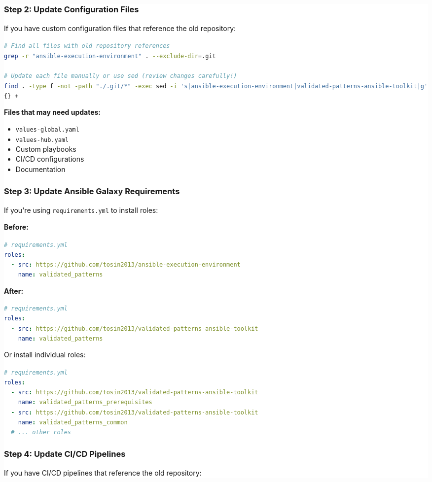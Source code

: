 ### Step 2: Update Configuration Files

If you have custom configuration files that reference the old repository:

```bash
# Find all files with old repository references
grep -r "ansible-execution-environment" . --exclude-dir=.git

# Update each file manually or use sed (review changes carefully!)
find . -type f -not -path "./.git/*" -exec sed -i 's|ansible-execution-environment|validated-patterns-ansible-toolkit|g' {} +
```

**Files that may need updates:**
- `values-global.yaml`
- `values-hub.yaml`
- Custom playbooks
- CI/CD configurations
- Documentation

### Step 3: Update Ansible Galaxy Requirements

If you're using `requirements.yml` to install roles:

**Before:**
```yaml
# requirements.yml
roles:
  - src: https://github.com/tosin2013/ansible-execution-environment
    name: validated_patterns
```

**After:**
```yaml
# requirements.yml
roles:
  - src: https://github.com/tosin2013/validated-patterns-ansible-toolkit
    name: validated_patterns
```

Or install individual roles:

```yaml
# requirements.yml
roles:
  - src: https://github.com/tosin2013/validated-patterns-ansible-toolkit
    name: validated_patterns_prerequisites
  - src: https://github.com/tosin2013/validated-patterns-ansible-toolkit
    name: validated_patterns_common
  # ... other roles
```

### Step 4: Update CI/CD Pipelines

If you have CI/CD pipelines that reference the old repository:
